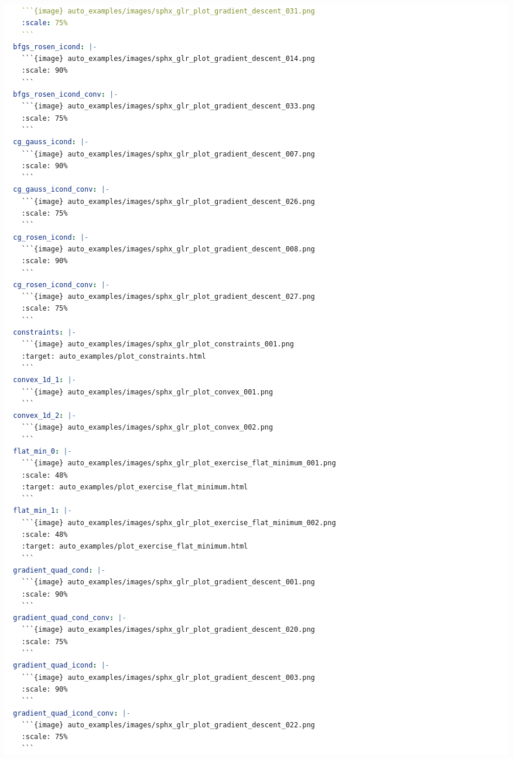 ```yaml
    ```{image} auto_examples/images/sphx_glr_plot_gradient_descent_031.png
    :scale: 75%
    ```
  bfgs_rosen_icond: |-
    ```{image} auto_examples/images/sphx_glr_plot_gradient_descent_014.png
    :scale: 90%
    ```
  bfgs_rosen_icond_conv: |-
    ```{image} auto_examples/images/sphx_glr_plot_gradient_descent_033.png
    :scale: 75%
    ```
  cg_gauss_icond: |-
    ```{image} auto_examples/images/sphx_glr_plot_gradient_descent_007.png
    :scale: 90%
    ```
  cg_gauss_icond_conv: |-
    ```{image} auto_examples/images/sphx_glr_plot_gradient_descent_026.png
    :scale: 75%
    ```
  cg_rosen_icond: |-
    ```{image} auto_examples/images/sphx_glr_plot_gradient_descent_008.png
    :scale: 90%
    ```
  cg_rosen_icond_conv: |-
    ```{image} auto_examples/images/sphx_glr_plot_gradient_descent_027.png
    :scale: 75%
    ```
  constraints: |-
    ```{image} auto_examples/images/sphx_glr_plot_constraints_001.png
    :target: auto_examples/plot_constraints.html
    ```
  convex_1d_1: |-
    ```{image} auto_examples/images/sphx_glr_plot_convex_001.png
    ```
  convex_1d_2: |-
    ```{image} auto_examples/images/sphx_glr_plot_convex_002.png
    ```
  flat_min_0: |-
    ```{image} auto_examples/images/sphx_glr_plot_exercise_flat_minimum_001.png
    :scale: 48%
    :target: auto_examples/plot_exercise_flat_minimum.html
    ```
  flat_min_1: |-
    ```{image} auto_examples/images/sphx_glr_plot_exercise_flat_minimum_002.png
    :scale: 48%
    :target: auto_examples/plot_exercise_flat_minimum.html
    ```
  gradient_quad_cond: |-
    ```{image} auto_examples/images/sphx_glr_plot_gradient_descent_001.png
    :scale: 90%
    ```
  gradient_quad_cond_conv: |-
    ```{image} auto_examples/images/sphx_glr_plot_gradient_descent_020.png
    :scale: 75%
    ```
  gradient_quad_icond: |-
    ```{image} auto_examples/images/sphx_glr_plot_gradient_descent_003.png
    :scale: 90%
    ```
  gradient_quad_icond_conv: |-
    ```{image} auto_examples/images/sphx_glr_plot_gradient_descent_022.png
    :scale: 75%
    ```
```
